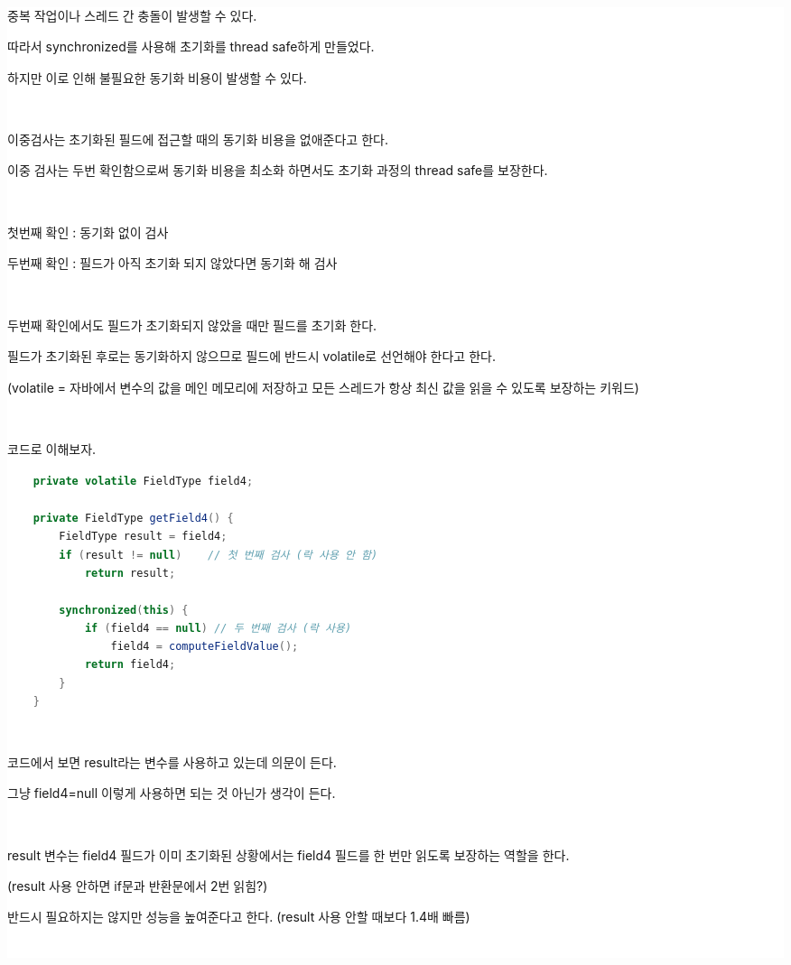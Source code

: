 중복 작업이나 스레드 간 충돌이 발생할 수 있다.

따라서 synchronized를 사용해 초기화를 thread safe하게 만들었다. 

하지만 이로 인해 불필요한 동기화 비용이 발생할 수 있다. 

<br>

이중검사는 초기화된 필드에 접근할 때의 동기화 비용을 없애준다고 한다. 

이중 검사는 두번 확인함으로써 동기화 비용을 최소화 하면서도 초기화 과정의 thread safe를 보장한다. 

<br>

첫번째 확인 : 동기화 없이 검사

두번째 확인 : 필드가 아직 초기화 되지 않았다면 동기화 해 검사 

<br>

두번째 확인에서도 필드가 초기화되지 않았을 때만 필드를 초기화 한다. 

필드가 초기화된 후로는 동기화하지 않으므로 필드에 반드시 volatile로 선언해야 한다고 한다. 

(volatile = 자바에서 변수의 값을 메인 메모리에 저장하고 모든 스레드가 항상 최신 값을 읽을 수 있도록 보장하는 키워드)

<br>

코드로 이해보자. 

```java
    private volatile FieldType field4;

    private FieldType getField4() {
        FieldType result = field4;
        if (result != null)    // 첫 번째 검사 (락 사용 안 함)
            return result;

        synchronized(this) {
            if (field4 == null) // 두 번째 검사 (락 사용)
                field4 = computeFieldValue();
            return field4;
        }
    }
```

<br>

코드에서 보면 result라는 변수를 사용하고 있는데 의문이 든다.

그냥 field4=null 이렇게 사용하면 되는 것 아닌가 생각이 든다. 

<br>

result 변수는 field4 필드가 이미 초기화된 상황에서는 field4 필드를 한 번만 읽도록 보장하는 역할을 한다. 

(result 사용 안하면 if문과 반환문에서 2번 읽힘?)

반드시 필요하지는 않지만 성능을 높여준다고 한다. (result 사용 안할 때보다 1.4배 빠름)

<br>
